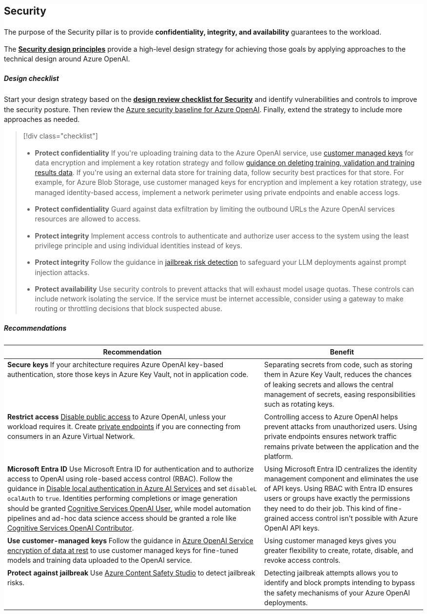 ## Security

The purpose of the Security pillar is to provide **confidentiality, integrity, and availability** guarantees to the workload.

The [**Security design principles**](/azure/well-architected/security/security-principles) provide a high-level design strategy for achieving those goals by applying approaches to the technical design around Azure OpenAI.

##### Design checklist

Start your design strategy based on the [**design review checklist for Security**](../security/checklist.md) and identify vulnerabilities and controls to improve the security posture. Then review the [Azure security baseline for Azure OpenAI](/security/benchmark/azure/baselines/azure-openai-security-baseline). Finally, extend the strategy to include more approaches as needed.

> [!div class="checklist"]
>
> - **Protect confidentiality** If you're uploading training data to the Azure OpenAI service, use [customer managed keys](/azure/ai-services/openai/encrypt-data-at-rest#customer-managed-keys-with-azure-key-vault) for data encryption and implement a key rotation strategy and follow [guidance on deleting training, validation and training results data](/azure/ai-services/openai/encrypt-data-at-rest#delete-training-validation-and-training-results-data). If you're using an external data store for training data, follow security best practices for that store. For example, for Azure Blob Storage, use customer managed keys for encryption and implement a key rotation strategy, use managed identity-based access, implement a network perimeter using private endpoints and enable access logs.
>
> - **Protect confidentiality** Guard against data exfiltration by limiting the outbound URLs the Azure OpenAI services resources are allowed to access.
>
> - **Protect integrity** Implement access controls to authenticate and authorize user access to the system using the least privilege principle and using individual identities instead of keys.
>
> - **Protect integrity** Follow the guidance in [jailbreak risk detection](/azure/ai-services/content-safety/concepts/jailbreak-detection) to safeguard your LLM deployments against prompt injection attacks.
>
> - **Protect availability** Use security controls to prevent attacks that will exhaust model usage quotas. These controls can include network isolating the service. If the service must be internet accessible, consider using a gateway to make routing or throttling decisions that block suspected abuse.

##### Recommendations

| Recommendation | Benefit |
|--------|----|
| **Secure keys** If your architecture requires Azure OpenAI key-based authentication, store those keys in Azure Key Vault, not in application code. | Separating secrets from code, such as storing them in Azure Key Vault, reduces the chances of leaking secrets and allows the central management of secrets, easing responsibilities such as rotating keys. |
| **Restrict access** [Disable public access](/azure/ai-services/openai/how-to/use-your-data-securely#disable-public-network-access) to Azure OpenAI, unless your workload requires it. Create [private endpoints](/azure/ai-services/cognitive-services-virtual-networks#use-private-endpoints) if you are connecting from consumers in an Azure Virtual Network. | Controlling access to Azure OpenAI helps prevent attacks from unauthorized users. Using private endpoints ensures network traffic remains private between the application and the platform. |
| **Microsoft Entra ID** Use Microsoft Entra ID for authentication and to authorize access to OpenAI using role-based access control (RBAC). Follow the guidance in [Disable local authentication in Azure AI Services](/azure/ai-services/disable-local-auth) and set `disableLocalAuth` to `true`. Identities performing completions or image generation should be granted [Cognitive Services OpenAI User](/azure/ai-services/openai/how-to/role-based-access-control#cognitive-services-openai-user), while model automation pipelines and ad-hoc data science access should be granted a role like [Cognitive Services OpenAI Contributor](/azure/ai-services/openai/how-to/role-based-access-control#cognitive-services-openai-contributor). | Using Microsoft Entra ID centralizes the identity management component and eliminates the use of API keys. Using RBAC with Entra ID ensures users or groups have exactly the permissions they need to do their job. This kind of fine-grained access control isn't possible with Azure OpenAI API keys. |
| **Use customer-managed keys** Follow the guidance in [Azure OpenAI Service encryption of data at rest](/azure/ai-services/openai/encrypt-data-at-rest) to use customer managed keys for fine-tuned models and training data uploaded to the OpenAI service. | Using customer managed keys gives you greater flexibility to create, rotate, disable, and revoke access controls. |
| **Protect against jailbreak** Use [Azure Content Safety Studio](https://contentsafety.cognitive.azure.com/) to detect jailbreak risks. | Detecting jailbreak attempts allows you to identify and block prompts intending to bypass the safety mechanisms of your Azure OpenAI deployments. |
